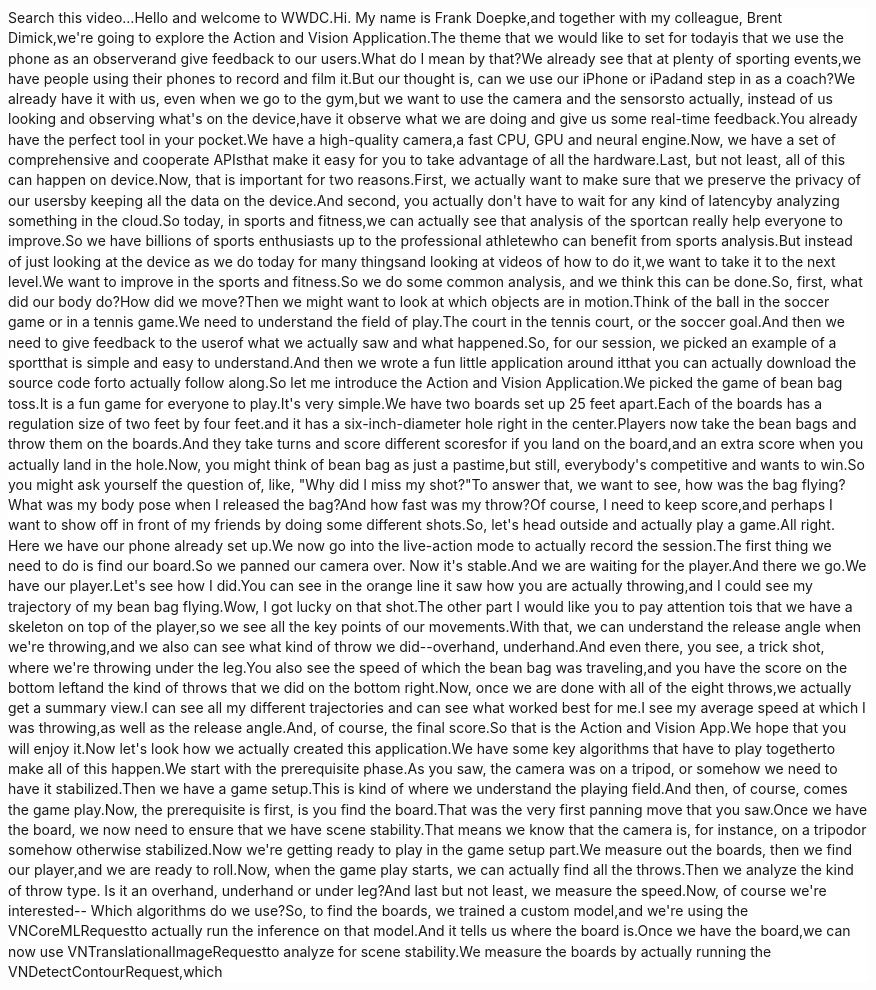 Search this video…Hello and welcome to WWDC.Hi. My name is Frank Doepke,and together with my colleague, Brent Dimick,we're going to explore the Action and Vision Application.The theme that we would like to set for todayis that we use the phone as an observerand give feedback to our users.What do I mean by that?We already see that at plenty of sporting events,we have people using their phones to record and film it.But our thought is, can we use our iPhone or iPadand step in as a coach?We already have it with us, even when we go to the gym,but we want to use the camera and the sensorsto actually, instead of us looking and observing what's on the device,have it observe what we are doing and give us some real-time feedback.You already have the perfect tool in your pocket.We have a high-quality camera,a fast CPU, GPU and neural engine.Now, we have a set of comprehensive and cooperate APIsthat make it easy for you to take advantage of all the hardware.Last, but not least, all of this can happen on device.Now, that is important for two reasons.First, we actually want to make sure that we preserve the privacy of our usersby keeping all the data on the device.And second, you actually don't have to wait for any kind of latencyby analyzing something in the cloud.So today, in sports and fitness,we can actually see that analysis of the sportcan really help everyone to improve.So we have billions of sports enthusiasts up to the professional athletewho can benefit from sports analysis.But instead of just looking at the device as we do today for many thingsand looking at videos of how to do it,we want to take it to the next level.We want to improve in the sports and fitness.So we do some common analysis, and we think this can be done.So, first, what did our body do?How did we move?Then we might want to look at which objects are in motion.Think of the ball in the soccer game or in a tennis game.We need to understand the field of play.The court in the tennis court, or the soccer goal.And then we need to give feedback to the userof what we actually saw and what happened.So, for our session, we picked an example of a sportthat is simple and easy to understand.And then we wrote a fun little application around itthat you can actually download the source code forto actually follow along.So let me introduce the Action and Vision Application.We picked the game of bean bag toss.It is a fun game for everyone to play.It's very simple.We have two boards set up 25 feet apart.Each of the boards has a regulation size of two feet by four feet.and it has a six-inch-diameter hole right in the center.Players now take the bean bags and throw them on the boards.And they take turns and score different scoresfor if you land on the board,and an extra score when you actually land in the hole.Now, you might think of bean bag as just a pastime,but still, everybody's competitive and wants to win.So you might ask yourself the question of, like, "Why did I miss my shot?"To answer that, we want to see, how was the bag flying?What was my body pose when I released the bag?And how fast was my throw?Of course, I need to keep score,and perhaps I want to show off in front of my friends by doing some different shots.So, let's head outside and actually play a game.All right. Here we have our phone already set up.We now go into the live-action mode to actually record the session.The first thing we need to do is find our board.So we panned our camera over. Now it's stable.And we are waiting for the player.And there we go.We have our player.Let's see how I did.You can see in the orange line it saw how you are actually throwing,and I could see my trajectory of my bean bag flying.Wow, I got lucky on that shot.The other part I would like you to pay attention tois that we have a skeleton on top of the player,so we see all the key points of our movements.With that, we can understand the release angle when we're throwing,and we also can see what kind of throw we did--overhand, underhand.And even there, you see, a trick shot, where we're throwing under the leg.You also see the speed of which the bean bag was traveling,and you have the score on the bottom leftand the kind of throws that we did on the bottom right.Now, once we are done with all of the eight throws,we actually get a summary view.I can see all my different trajectories and can see what worked best for me.I see my average speed at which I was throwing,as well as the release angle.And, of course, the final score.So that is the Action and Vision App.We hope that you will enjoy it.Now let's look how we actually created this application.We have some key algorithms that have to play togetherto make all of this happen.We start with the prerequisite phase.As you saw, the camera was on a tripod, or somehow we need to have it stabilized.Then we have a game setup.This is kind of where we understand the playing field.And then, of course, comes the game play.Now, the prerequisite is first, is you find the board.That was the very first panning move that you saw.Once we have the board, we now need to ensure that we have scene stability.That means we know that the camera is, for instance, on a tripodor somehow otherwise stabilized.Now we're getting ready to play in the game setup part.We measure out the boards, then we find our player,and we are ready to roll.Now, when the game play starts, we can actually find all the throws.Then we analyze the kind of throw type. Is it an overhand, underhand or under leg?And last but not least, we measure the speed.Now, of course we're interested-- Which algorithms do we use?So, to find the boards, we trained a custom model,and we're using the VNCoreMLRequestto actually run the inference on that model.And it tells us where the board is.Once we have the board,we can now use VNTranslationalImageRequestto analyze for scene stability.We measure the boards by actually running the VNDetectContourRequest,which